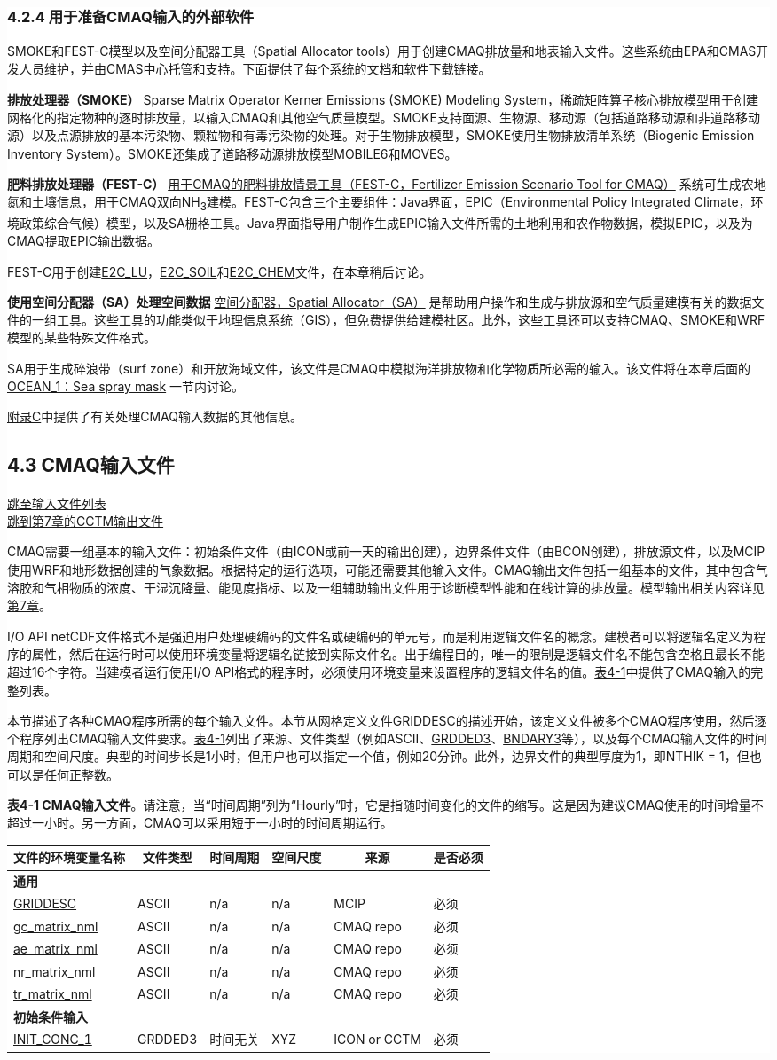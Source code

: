 ### 4.2.4 用于准备CMAQ输入的外部软件
SMOKE和FEST-C模型以及空间分配器工具（Spatial Allocator tools）用于创建CMAQ排放量和地表输入文件。这些系统由EPA和CMAS开发人员维护，并由CMAS中心托管和支持。下面提供了每个系统的文档和软件下载链接。

**排放处理器（SMOKE）**
[Sparse Matrix Operator Kerner Emissions (SMOKE) Modeling System，稀疏矩阵算子核心排放模型]( https://www.cmascenter.org/smoke/ )用于创建网格化的指定物种的逐时排放量，以输入CMAQ和其他空气质量模型。SMOKE支持面源、生物源、移动源（包括道路移动源和非道路移动源）以及点源排放的基本污染物、颗粒物和有毒污染物的处理。对于生物排放模型，SMOKE使用生物排放清单系统（Biogenic Emission Inventory System）。SMOKE还集成了道路移动源排放模型MOBILE6和MOVES。

**肥料排放处理器（FEST-C）**
[用于CMAQ的肥料排放情景工具（FEST-C，Fertilizer Emission Scenario Tool for CMAQ）]( https://www.cmascenter.org/fest-c/ ) 系统可生成农地氮和土壤信息，用于CMAQ双向NH<sub>3</sub>建模。FEST-C包含三个主要组件：Java界面，EPIC（Environmental Policy Integrated Climate，环境政策综合气候）模型，以及SA栅格工具。Java界面指导用户制作生成EPIC输入文件所需的土地利用和农作物数据，模拟EPIC，以及为CMAQ提取EPIC输出数据。

FEST-C用于创建[E2C_LU]( #e2c_lu )，[E2C_SOIL]( #e2c_soil )和[E2C_CHEM]( #e2c_chem )文件，在本章稍后讨论。

**使用空间分配器（SA）处理空间数据**
[空间分配器，Spatial Allocator（SA）]( https://www.cmascenter.org/sa-tools/ ) 是帮助用户操作和生成与排放源和空气质量建模有关的数据文件的一组工具。这些工具的功能类似于地理信息系统（GIS），但免费提供给建模社区。此外，这些工具还可以支持CMAQ、SMOKE和WRF模型的某些特殊文件格式。

SA用于生成碎浪带（surf zone）和开放海域文件，该文件是CMAQ中模拟海洋排放物和化学物质所必需的输入。该文件将在本章后面的[OCEAN_1：Sea spray mask](#ocean_1) 一节内讨论。

[附录C]( Appendix/CMAQ_UG_appendixC_spatial_data.md )中提供了有关处理CMAQ输入数据的其他信息。

<a id=inputs></a>

## 4.3 CMAQ输入文件

[跳至输入文件列表]( #Input_Table )<br>
[跳到第7章的CCTM输出文件]( CMAQ_UG_ch07_model_outputs.md )

CMAQ需要一组基本的输入文件：初始条件文件（由ICON或前一天的输出创建），边界条件文件（由BCON创建），排放源文件，以及MCIP使用WRF和地形数据创建的气象数据。根据特定的运行选项，可能还需要其他输入文件。CMAQ输出文件包括一组基本的文件，其中包含气溶胶和气相物质的浓度、干湿沉降量、能见度指标、以及一组辅助输出文件用于诊断模型性能和在线计算的排放量。模型输出相关内容详见[第7章]( CMAQ_UG_ch07_model_outputs.md )。

I/O API netCDF文件格式不是强迫用户处理硬编码的文件名或硬编码的单元号，而是利用逻辑文件名的概念。建模者可以将逻辑名定义为程序的属性，然后在运行时可以使用环境变量将逻辑名链接到实际文件名。出于编程目的，唯一的限制是逻辑文件名不能包含空格且最长不能超过16个字符。当建模者运行使用I/O API格式的程序时，必须使用环境变量来设置程序的逻辑文件名的值。[表4-1]( #Input_Table )中提供了CMAQ输入的完整列表。

本节描述了各种CMAQ程序所需的每个输入文件。本节从网格定义文件GRIDDESC的描述开始，该定义文件被多个CMAQ程序使用，然后逐个程序列出CMAQ输入文件要求。[表4-1]( #Input_Table )列出了来源、文件类型（例如ASCII、[GRDDED3]( https://www.cmascenter.org/ioapi/documentation/all_versions/html/DATATYPES.html )、[BNDARY3]( https://www.cmascenter.org/ioapi/documentation/all_versions/html/DATATYPES.html )等），以及每个CMAQ输入文件的时间周期和空间尺度。典型的时间步长是1小时，但用户也可以指定一个值，例如20分钟。此外，边界文件的典型厚度为1，即NTHIK = 1，但也可以是任何正整数。

<a id=Input_Table></a>
<a id=Table4-1></a>
**表4-1  CMAQ输入文件**。请注意，当“时间周期”列为“Hourly”时，它是指随时间变化的文件的缩写。这是因为建议CMAQ使用的时间增量不超过一小时。另一方面，CMAQ可以采用短于一小时的时间周期运行。

|**文件的环境变量名称**|**文件类型**|**时间周期**|**空间尺度**|**来源**|**是否必须**|
|----------------------|-----------|-----------|----------|----------|---------|
|**通用**|  | | |||
|[GRIDDESC](#griddesc) <a id=griddesc_t></a>|ASCII|n/a|n/a|MCIP|必须|
|[gc_matrix_nml](#matrix_nml) <a id=matrix_nml_t></a>|ASCII|n/a|n/a|CMAQ repo|必须|
|[ae_matrix_nml](#matrix_nml) <a id=matrix_nml_t></a>|ASCII|n/a|n/a|CMAQ repo|必须|
|[nr_matrix_nml](#matrix_nml) <a id=matrix_nml_t></a>|ASCII|n/a|n/a|CMAQ repo|必须|
|[tr_matrix_nml](#matrix_nml) <a id=matrix_nml_t></a>|ASCII|n/a|n/a|CMAQ repo|必须|
|**初始条件输入**|  | | ||
|[INIT_CONC_1](#init_conc_1) <a id=init_conc_1_t></a>|GRDDED3|时间无关 | XYZ | ICON or CCTM |必须|